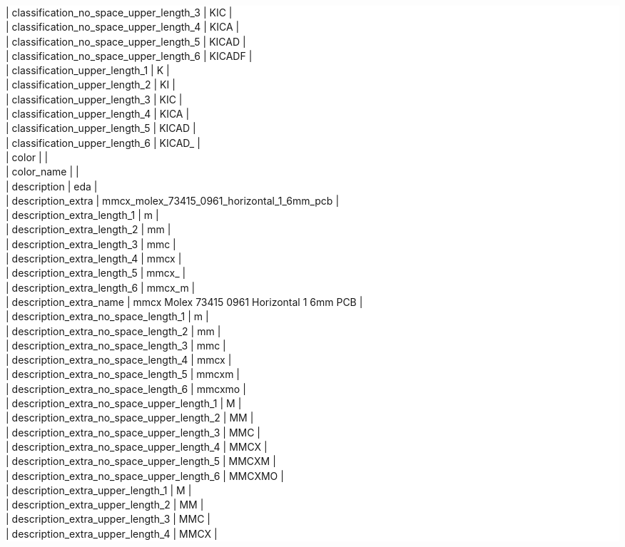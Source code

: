 | classification_no_space_upper_length_3 | KIC |  
| classification_no_space_upper_length_4 | KICA |  
| classification_no_space_upper_length_5 | KICAD |  
| classification_no_space_upper_length_6 | KICADF |  
| classification_upper_length_1 | K |  
| classification_upper_length_2 | KI |  
| classification_upper_length_3 | KIC |  
| classification_upper_length_4 | KICA |  
| classification_upper_length_5 | KICAD |  
| classification_upper_length_6 | KICAD_ |  
| color |  |  
| color_name |  |  
| description | eda |  
| description_extra | mmcx_molex_73415_0961_horizontal_1_6mm_pcb |  
| description_extra_length_1 | m |  
| description_extra_length_2 | mm |  
| description_extra_length_3 | mmc |  
| description_extra_length_4 | mmcx |  
| description_extra_length_5 | mmcx_ |  
| description_extra_length_6 | mmcx_m |  
| description_extra_name | mmcx Molex 73415 0961 Horizontal 1 6mm PCB |  
| description_extra_no_space_length_1 | m |  
| description_extra_no_space_length_2 | mm |  
| description_extra_no_space_length_3 | mmc |  
| description_extra_no_space_length_4 | mmcx |  
| description_extra_no_space_length_5 | mmcxm |  
| description_extra_no_space_length_6 | mmcxmo |  
| description_extra_no_space_upper_length_1 | M |  
| description_extra_no_space_upper_length_2 | MM |  
| description_extra_no_space_upper_length_3 | MMC |  
| description_extra_no_space_upper_length_4 | MMCX |  
| description_extra_no_space_upper_length_5 | MMCXM |  
| description_extra_no_space_upper_length_6 | MMCXMO |  
| description_extra_upper_length_1 | M |  
| description_extra_upper_length_2 | MM |  
| description_extra_upper_length_3 | MMC |  
| description_extra_upper_length_4 | MMCX |  